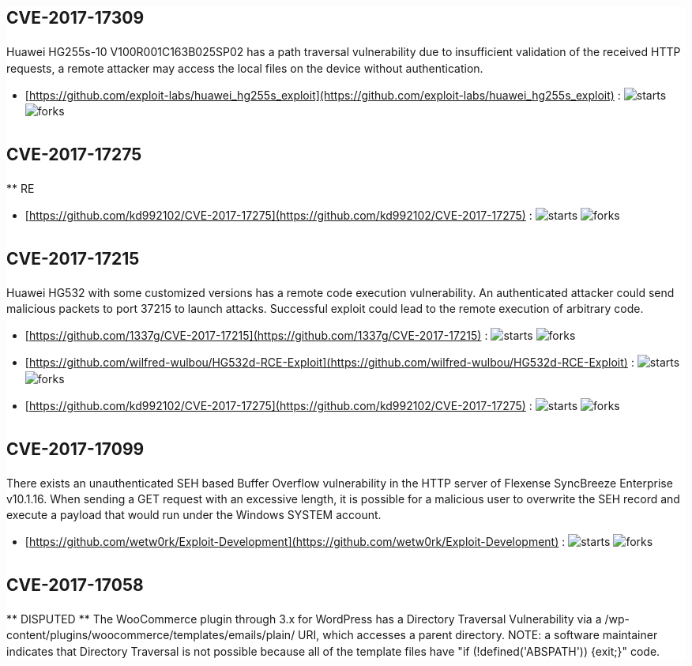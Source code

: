 ## CVE-2017-17309
 Huawei HG255s-10 V100R001C163B025SP02 has a path traversal vulnerability due to insufficient validation of the received HTTP requests, a remote attacker may access the local files on the device without authentication.



- [https://github.com/exploit-labs/huawei_hg255s_exploit](https://github.com/exploit-labs/huawei_hg255s_exploit) :  ![starts](https://img.shields.io/github/stars/exploit-labs/huawei_hg255s_exploit.svg) ![forks](https://img.shields.io/github/forks/exploit-labs/huawei_hg255s_exploit.svg)

## CVE-2017-17275
 ** RE



- [https://github.com/kd992102/CVE-2017-17275](https://github.com/kd992102/CVE-2017-17275) :  ![starts](https://img.shields.io/github/stars/kd992102/CVE-2017-17275.svg) ![forks](https://img.shields.io/github/forks/kd992102/CVE-2017-17275.svg)

## CVE-2017-17215
 Huawei HG532 with some customized versions has a remote code execution vulnerability. An authenticated attacker could send malicious packets to port 37215 to launch attacks. Successful exploit could lead to the remote execution of arbitrary code.



- [https://github.com/1337g/CVE-2017-17215](https://github.com/1337g/CVE-2017-17215) :  ![starts](https://img.shields.io/github/stars/1337g/CVE-2017-17215.svg) ![forks](https://img.shields.io/github/forks/1337g/CVE-2017-17215.svg)

- [https://github.com/wilfred-wulbou/HG532d-RCE-Exploit](https://github.com/wilfred-wulbou/HG532d-RCE-Exploit) :  ![starts](https://img.shields.io/github/stars/wilfred-wulbou/HG532d-RCE-Exploit.svg) ![forks](https://img.shields.io/github/forks/wilfred-wulbou/HG532d-RCE-Exploit.svg)

- [https://github.com/kd992102/CVE-2017-17275](https://github.com/kd992102/CVE-2017-17275) :  ![starts](https://img.shields.io/github/stars/kd992102/CVE-2017-17275.svg) ![forks](https://img.shields.io/github/forks/kd992102/CVE-2017-17275.svg)

## CVE-2017-17099
 There exists an unauthenticated SEH based Buffer Overflow vulnerability in the HTTP server of Flexense SyncBreeze Enterprise v10.1.16. When sending a GET request with an excessive length, it is possible for a malicious user to overwrite the SEH record and execute a payload that would run under the Windows SYSTEM account.



- [https://github.com/wetw0rk/Exploit-Development](https://github.com/wetw0rk/Exploit-Development) :  ![starts](https://img.shields.io/github/stars/wetw0rk/Exploit-Development.svg) ![forks](https://img.shields.io/github/forks/wetw0rk/Exploit-Development.svg)

## CVE-2017-17058
 ** DISPUTED ** The WooCommerce plugin through 3.x for WordPress has a Directory Traversal Vulnerability via a /wp-content/plugins/woocommerce/templates/emails/plain/ URI, which accesses a parent directory. NOTE: a software maintainer indicates that Directory Traversal is not possible because all of the template files have &quot;if (!defined('ABSPATH')) {exit;}&quot; code.
